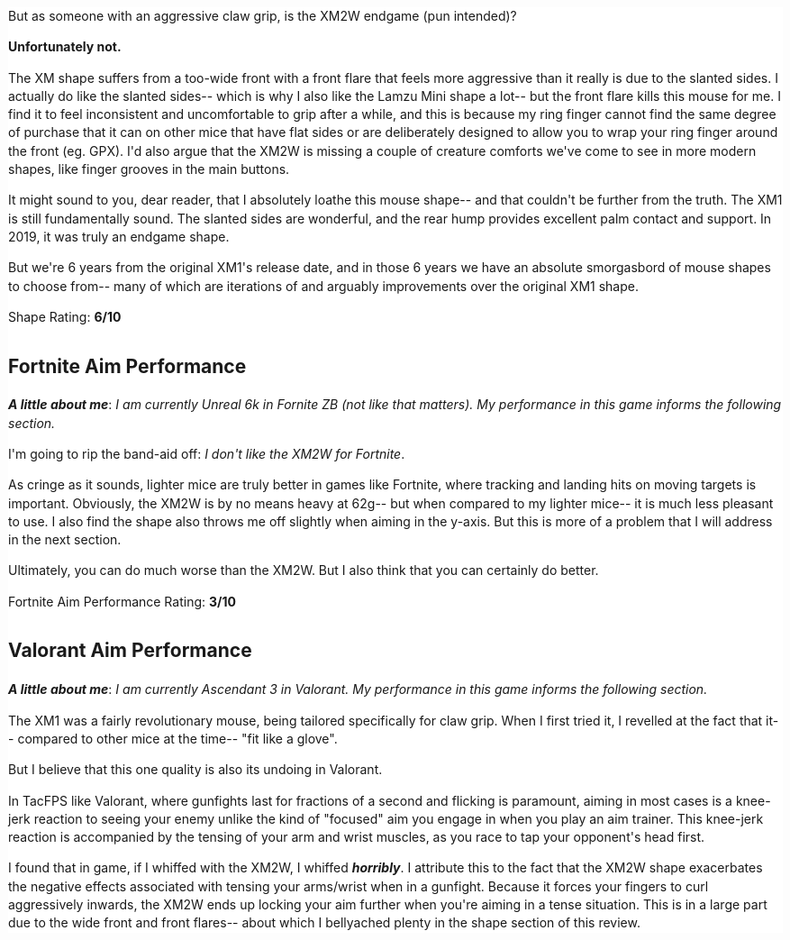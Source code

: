 But as someone with an aggressive claw grip, is the XM2W endgame (pun intended)?

**Unfortunately not.**

The XM shape suffers from a too-wide front with a front flare that feels more aggressive than it really is due to the slanted sides. I actually do like the slanted sides-- which is why I also like the Lamzu Mini shape a lot-- but the front flare kills this mouse for me. I find it to feel inconsistent and uncomfortable to grip after a while, and this is because my ring finger cannot find the same degree of purchase that it can on other mice that have flat sides or are deliberately designed to allow you to wrap your ring finger around the front (eg. GPX). I'd also argue that the XM2W is missing a couple of creature comforts we've come to see in more modern shapes, like finger grooves in the main buttons. 

It might sound to you, dear reader, that I absolutely loathe this mouse shape-- and that couldn't be further from the truth. The XM1 is still fundamentally sound. The slanted sides are wonderful, and the rear hump provides excellent palm contact and support. In 2019, it was truly an endgame shape.

But we're 6 years from the original XM1's release date, and in those 6 years we have an absolute smorgasbord of mouse shapes to choose from-- many of which are iterations of and arguably improvements over the original XM1 shape.

Shape Rating: **6/10**

## Fortnite Aim Performance

***A little about me***: *I am currently Unreal 6k in Fornite ZB (not like that matters). My performance in this game informs the following section.*

I'm going to rip the band-aid off: *I don't like the XM2W for Fortnite*. 

As cringe as it sounds, lighter mice are truly better in games like Fortnite, where tracking and landing hits on moving targets is important. Obviously, the XM2W is by no means heavy at 62g-- but when compared to my lighter mice-- it is much less pleasant to use. I also find the shape also throws me off slightly when aiming in the y-axis. But this is more of a problem that I will address in the next section.

Ultimately, you can do much worse than the XM2W. But I also think that you can certainly do better.

Fortnite Aim Performance Rating: **3/10**

## Valorant Aim Performance

***A little about me***: *I am currently Ascendant 3 in Valorant. My performance in this game informs the following section.*

The XM1 was a fairly revolutionary mouse, being tailored specifically for claw grip. When I first tried it, I revelled at the fact that it-- compared to other mice at the time-- "fit like a glove".

But I believe that this one quality is also its undoing in Valorant.

In TacFPS like Valorant, where gunfights last for fractions of a second and flicking is paramount, aiming in most cases is a knee-jerk reaction to seeing your enemy unlike the kind of "focused" aim you engage in when you play an aim trainer. This knee-jerk reaction is accompanied by the tensing of your arm and wrist muscles, as you race to tap your opponent's head first.

I found that in game, if I whiffed with the XM2W, I whiffed ***horribly***. I attribute this to the fact that the XM2W shape exacerbates the negative effects associated with tensing your arms/wrist when in a gunfight. Because it forces your fingers to curl aggressively inwards, the XM2W ends up locking your aim further when you're aiming in a tense situation. This is in a large part due to the wide front and front flares-- about which I bellyached plenty in the shape section of this review.
